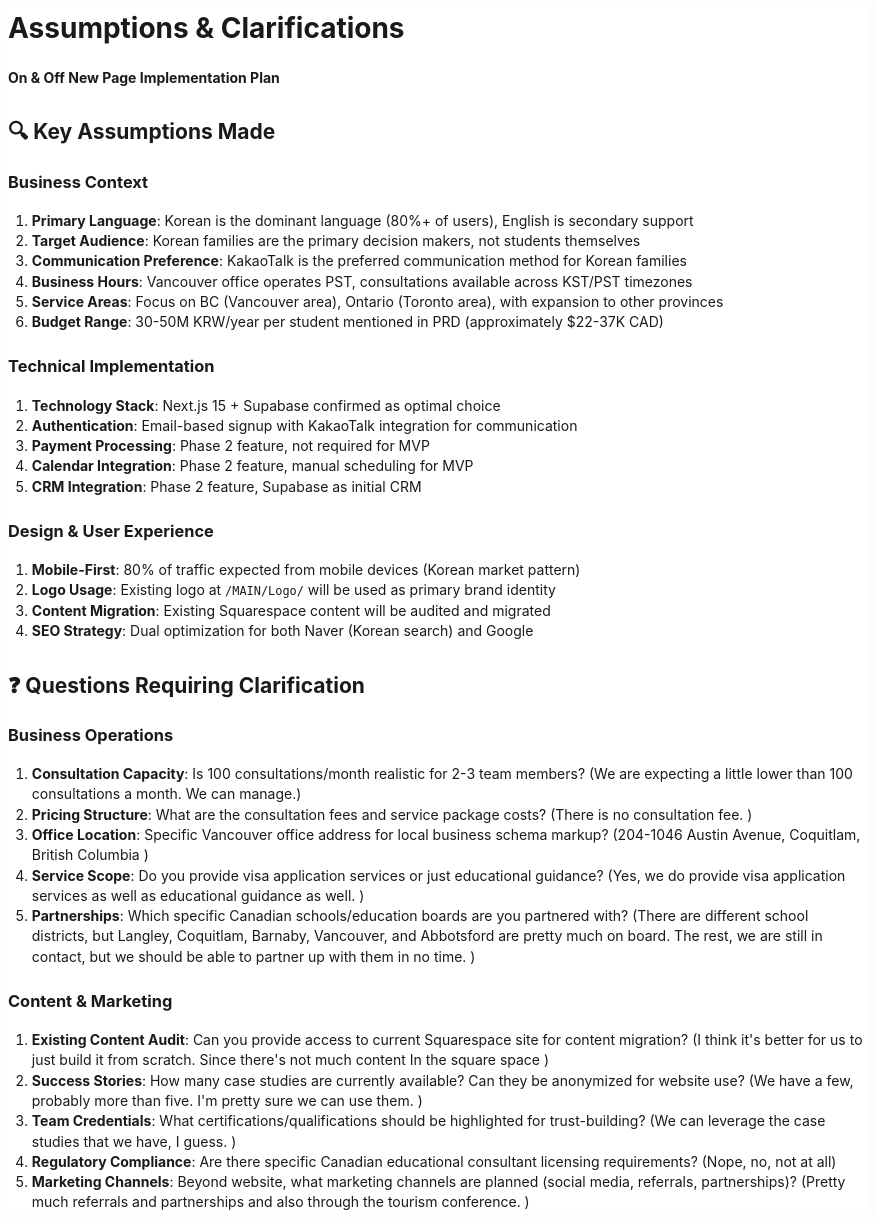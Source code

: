 # Assumptions & Clarifications
**On & Off New Page Implementation Plan**

## 🔍 Key Assumptions Made

### Business Context
1. **Primary Language**: Korean is the dominant language (80%+ of users), English is secondary support
2. **Target Audience**: Korean families are the primary decision makers, not students themselves
3. **Communication Preference**: KakaoTalk is the preferred communication method for Korean families
4. **Business Hours**: Vancouver office operates PST, consultations available across KST/PST timezones
5. **Service Areas**: Focus on BC (Vancouver area), Ontario (Toronto area), with expansion to other provinces
6. **Budget Range**: 30-50M KRW/year per student mentioned in PRD (approximately $22-37K CAD)

### Technical Implementation
1. **Technology Stack**: Next.js 15 + Supabase confirmed as optimal choice
2. **Authentication**: Email-based signup with KakaoTalk integration for communication
3. **Payment Processing**: Phase 2 feature, not required for MVP
4. **Calendar Integration**: Phase 2 feature, manual scheduling for MVP
5. **CRM Integration**: Phase 2 feature, Supabase as initial CRM

### Design & User Experience
1. **Mobile-First**: 80% of traffic expected from mobile devices (Korean market pattern)
2. **Logo Usage**: Existing logo at `/MAIN/Logo/` will be used as primary brand identity
3. **Content Migration**: Existing Squarespace content will be audited and migrated
4. **SEO Strategy**: Dual optimization for both Naver (Korean search) and Google

## ❓ Questions Requiring Clarification

### Business Operations
1. **Consultation Capacity**: Is 100 consultations/month realistic for 2-3 team members? (We are expecting a little lower than 100 consultations a month. We can manage.)
2. **Pricing Structure**: What are the consultation fees and service package costs? (There is no consultation fee. )
3. **Office Location**: Specific Vancouver office address for local business schema markup? (204-1046 Austin Avenue, Coquitlam, British Columbia )
4. **Service Scope**: Do you provide visa application services or just educational guidance? (Yes, we do provide visa application services as well as educational guidance as well. )
5. **Partnerships**: Which specific Canadian schools/education boards are you partnered with? (There are different school districts, but Langley, Coquitlam, Barnaby, Vancouver, and Abbotsford are pretty much on board. The rest, we are still in contact, but we should be able to partner up with them in no time. )

### Content & Marketing
1. **Existing Content Audit**: Can you provide access to current Squarespace site for content migration? (I think it's better for us to just build it from scratch. Since there's not much content In the square space )
2. **Success Stories**: How many case studies are currently available? Can they be anonymized for website use? (We have a few, probably more than five. I'm pretty sure we can use them. )
3. **Team Credentials**: What certifications/qualifications should be highlighted for trust-building? (We can leverage the case studies that we have, I guess. )
4. **Regulatory Compliance**: Are there specific Canadian educational consultant licensing requirements? (Nope, no, not at all)
5. **Marketing Channels**: Beyond website, what marketing channels are planned (social media, referrals, partnerships)? (Pretty much referrals and partnerships and also through the tourism conference. )
